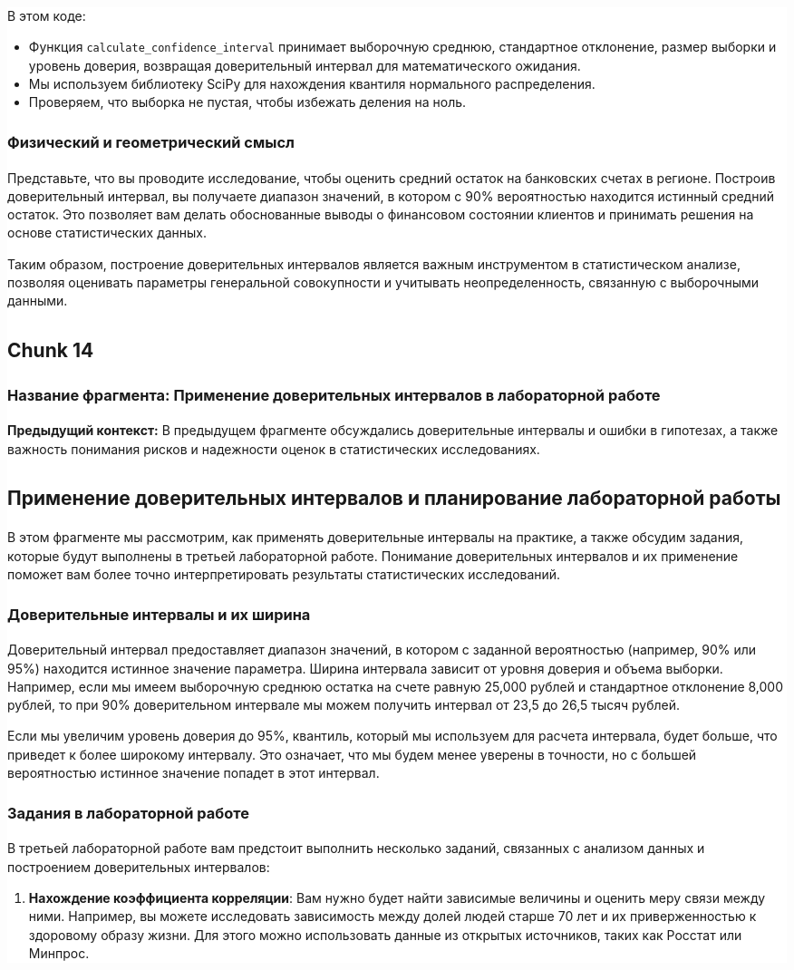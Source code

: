 В этом коде:
- Функция `calculate_confidence_interval` принимает выборочную среднюю, стандартное отклонение, размер выборки и уровень доверия, возвращая доверительный интервал для математического ожидания.
- Мы используем библиотеку SciPy для нахождения квантиля нормального распределения.
- Проверяем, что выборка не пустая, чтобы избежать деления на ноль.

### Физический и геометрический смысл

Представьте, что вы проводите исследование, чтобы оценить средний остаток на банковских счетах в регионе. Построив доверительный интервал, вы получаете диапазон значений, в котором с 90% вероятностью находится истинный средний остаток. Это позволяет вам делать обоснованные выводы о финансовом состоянии клиентов и принимать решения на основе статистических данных.

Таким образом, построение доверительных интервалов является важным инструментом в статистическом анализе, позволяя оценивать параметры генеральной совокупности и учитывать неопределенность, связанную с выборочными данными.

## Chunk 14
### **Название фрагмента: Применение доверительных интервалов в лабораторной работе**

**Предыдущий контекст:** В предыдущем фрагменте обсуждались доверительные интервалы и ошибки в гипотезах, а также важность понимания рисков и надежности оценок в статистических исследованиях.

## **Применение доверительных интервалов и планирование лабораторной работы**

В этом фрагменте мы рассмотрим, как применять доверительные интервалы на практике, а также обсудим задания, которые будут выполнены в третьей лабораторной работе. Понимание доверительных интервалов и их применение поможет вам более точно интерпретировать результаты статистических исследований.

### Доверительные интервалы и их ширина

Доверительный интервал предоставляет диапазон значений, в котором с заданной вероятностью (например, 90% или 95%) находится истинное значение параметра. Ширина интервала зависит от уровня доверия и объема выборки. Например, если мы имеем выборочную среднюю остатка на счете равную 25,000 рублей и стандартное отклонение 8,000 рублей, то при 90% доверительном интервале мы можем получить интервал от 23,5 до 26,5 тысяч рублей.

Если мы увеличим уровень доверия до 95%, квантиль, который мы используем для расчета интервала, будет больше, что приведет к более широкому интервалу. Это означает, что мы будем менее уверены в точности, но с большей вероятностью истинное значение попадет в этот интервал.

### Задания в лабораторной работе

В третьей лабораторной работе вам предстоит выполнить несколько заданий, связанных с анализом данных и построением доверительных интервалов:

1. **Нахождение коэффициента корреляции**: Вам нужно будет найти зависимые величины и оценить меру связи между ними. Например, вы можете исследовать зависимость между долей людей старше 70 лет и их приверженностью к здоровому образу жизни. Для этого можно использовать данные из открытых источников, таких как Росстат или Минпрос.
